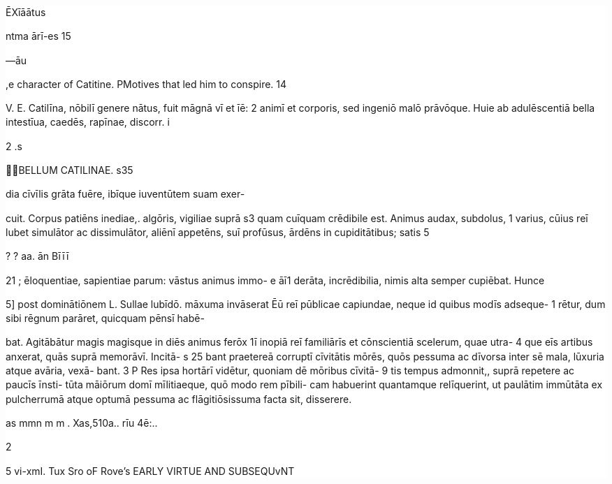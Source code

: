 ĒXīāātus

ntma ārī-es 15

—āu

,e character of Catitine. PMotives that led him to conspire. 14

V. E. Catilīna, nōbilī genere nātus, fuit māgnā vī et īē:
2 animī et corporis, sed ingeniō malō prāvōque. Huie
ab adulēscentiā bella intestīua, caedēs, rapīnae, discorr. i

2
.s

BELLUM CATILINAE. s35

dia cīvīlis grāta fuēre, ibīque iuventūtem suam exer-

cuit. Corpus patiēns inediae,. algōris, vigiliae suprā s3
quam cuīquam crēdibile est. Animus audax, subdolus, 1
varius, cūius reī lubet simulātor ac dissimulātor, aliēnī
appetēns, suī profūsus, ārdēns in cupiditātibus; satis 5

?
? aa.
ān Bīīī

21 ; ēloquentiae, sapientiae parum: vāstus animus immo- e
āī1 derāta, incrēdibilia, nimis alta semper cupiēbat. Hunce

5] post dominātiōnem L. Sullae lubīdō. māxuma invāserat
Ēū reī pūblicae capiundae, neque id quibus modīs adseque-
1 rētur, dum sibi rēgnum parāret, quicquam pēnsī habē-

bat. Agitābātur magis magisque in diēs animus ferōx 1ī
inopiā reī familiārīs et cōnscientiā scelerum, quae utra-
4 que eīs artibus anxerat, quās suprā memorāvī. Incitā- s
25 bant praetereā corruptī cīvitātis mōrēs, quōs pessuma
ac dīvorsa inter sē mala, lūxuria atque avāria, vexā-
bant. 3
P Res ipsa hortārī vidētur, quoniam dē mōribus cīvitā- 9
tis tempus admonnit,, suprā repetere ac paucīs īnsti-
tūta māiōrum domī mīlitiaeque, quō modo rem pībili-
cam habuerint quantamque relīquerint, ut paulātim
immūtāta ex pulcherrumā atque optumā pessuma ac
flāgitiōsissuma facta sit, disserere.

as mmn m
m
.
Xas,510a..
rīu 4ē:..

2

5 vi-xmI. Tux Sro oF Rove’s EARLY VIRTUE AND SUBSEQUvNT
